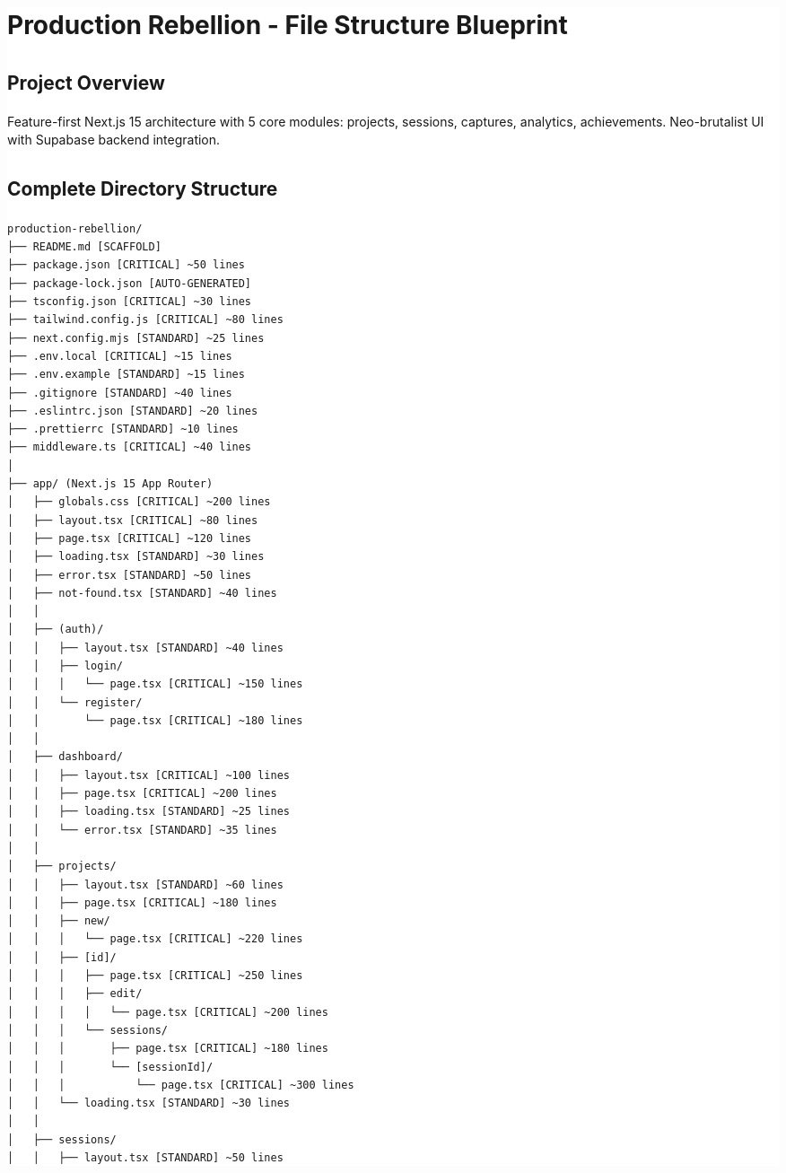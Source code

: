 # Production Rebellion - File Structure Blueprint

## Project Overview
Feature-first Next.js 15 architecture with 5 core modules: projects, sessions, captures, analytics, achievements. Neo-brutalist UI with Supabase backend integration.

## Complete Directory Structure

```
production-rebellion/
├── README.md [SCAFFOLD]
├── package.json [CRITICAL] ~50 lines
├── package-lock.json [AUTO-GENERATED]
├── tsconfig.json [CRITICAL] ~30 lines
├── tailwind.config.js [CRITICAL] ~80 lines
├── next.config.mjs [STANDARD] ~25 lines
├── .env.local [CRITICAL] ~15 lines
├── .env.example [STANDARD] ~15 lines
├── .gitignore [STANDARD] ~40 lines
├── .eslintrc.json [STANDARD] ~20 lines
├── .prettierrc [STANDARD] ~10 lines
├── middleware.ts [CRITICAL] ~40 lines
│
├── app/ (Next.js 15 App Router)
│   ├── globals.css [CRITICAL] ~200 lines
│   ├── layout.tsx [CRITICAL] ~80 lines
│   ├── page.tsx [CRITICAL] ~120 lines
│   ├── loading.tsx [STANDARD] ~30 lines
│   ├── error.tsx [STANDARD] ~50 lines
│   ├── not-found.tsx [STANDARD] ~40 lines
│   │
│   ├── (auth)/
│   │   ├── layout.tsx [STANDARD] ~40 lines
│   │   ├── login/
│   │   │   └── page.tsx [CRITICAL] ~150 lines
│   │   └── register/
│   │       └── page.tsx [CRITICAL] ~180 lines
│   │
│   ├── dashboard/
│   │   ├── layout.tsx [CRITICAL] ~100 lines
│   │   ├── page.tsx [CRITICAL] ~200 lines
│   │   ├── loading.tsx [STANDARD] ~25 lines
│   │   └── error.tsx [STANDARD] ~35 lines
│   │
│   ├── projects/
│   │   ├── layout.tsx [STANDARD] ~60 lines
│   │   ├── page.tsx [CRITICAL] ~180 lines
│   │   ├── new/
│   │   │   └── page.tsx [CRITICAL] ~220 lines
│   │   ├── [id]/
│   │   │   ├── page.tsx [CRITICAL] ~250 lines
│   │   │   ├── edit/
│   │   │   │   └── page.tsx [CRITICAL] ~200 lines
│   │   │   └── sessions/
│   │   │       ├── page.tsx [CRITICAL] ~180 lines
│   │   │       └── [sessionId]/
│   │   │           └── page.tsx [CRITICAL] ~300 lines
│   │   └── loading.tsx [STANDARD] ~30 lines
│   │
│   ├── sessions/
│   │   ├── layout.tsx [STANDARD] ~50 lines
```